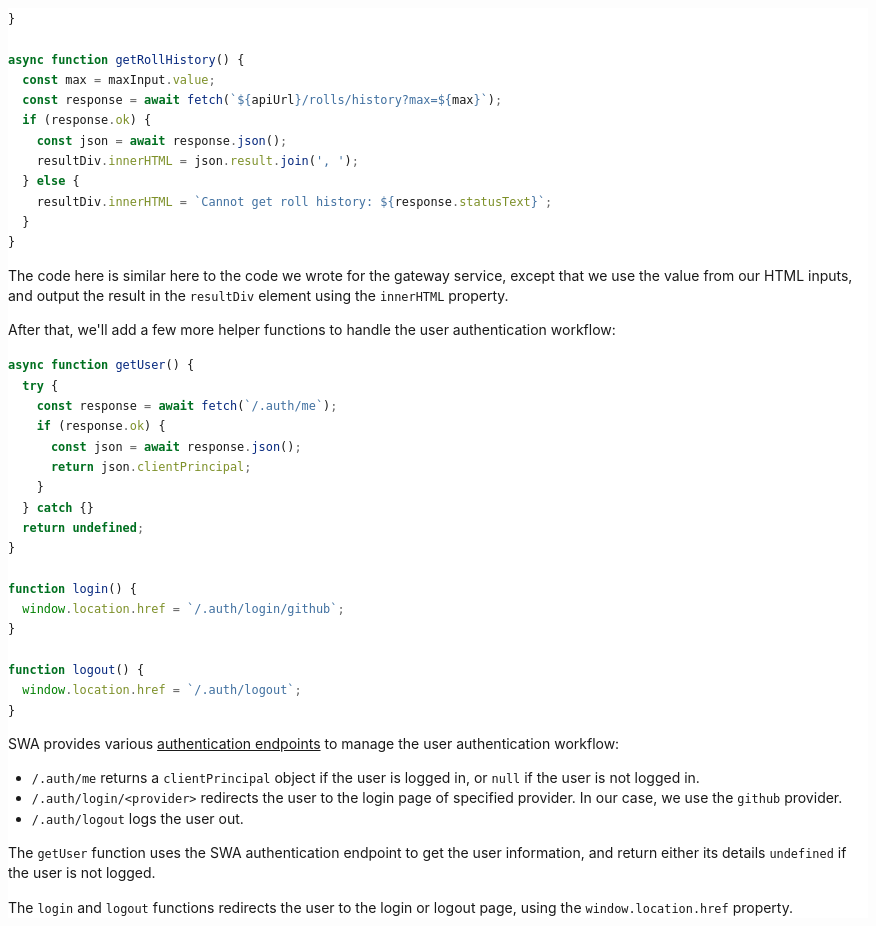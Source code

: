 ```js
}

async function getRollHistory() {
  const max = maxInput.value;
  const response = await fetch(`${apiUrl}/rolls/history?max=${max}`);
  if (response.ok) {
    const json = await response.json();
    resultDiv.innerHTML = json.result.join(', ');
  } else {
    resultDiv.innerHTML = `Cannot get roll history: ${response.statusText}`;
  }
}
```

The code here is similar here to the code we wrote for the gateway service, except that we use the value from our HTML inputs, and output the result in the `resultDiv` element using the `innerHTML` property.

After that, we'll add a few more helper functions to handle the user authentication workflow:

```js
async function getUser() {
  try {
    const response = await fetch(`/.auth/me`);
    if (response.ok) {
      const json = await response.json();
      return json.clientPrincipal;
    }
  } catch {}
  return undefined;
}

function login() {
  window.location.href = `/.auth/login/github`;
}

function logout() {
  window.location.href = `/.auth/logout`;
}
```

SWA provides various [authentication endpoints](https://learn.microsoft.com/azure/static-web-apps/authentication-authorization) to manage the user authentication workflow:
- `/.auth/me` returns a `clientPrincipal` object if the user is logged in, or `null` if the user is not logged in.
- `/.auth/login/<provider>` redirects the user to the login page of specified provider. In our case, we use the `github` provider.
- `/.auth/logout` logs the user out.

The `getUser` function uses the SWA authentication endpoint to get the user information, and return either its details `undefined` if the user is not logged.

The `login` and `logout` functions redirects the user to the login or logout page, using the `window.location.href` property.
